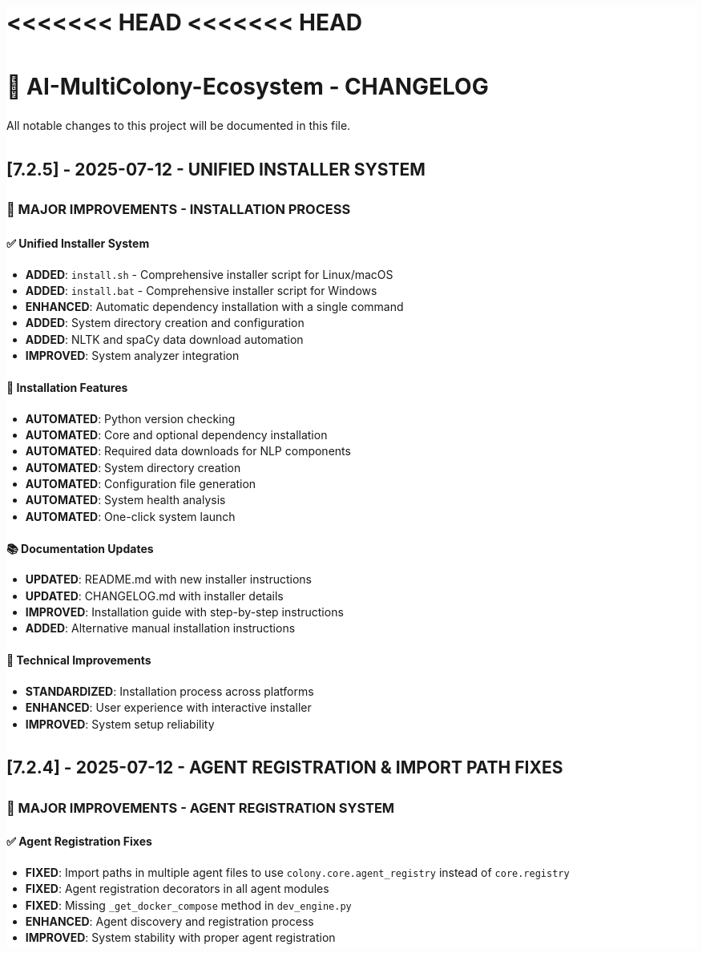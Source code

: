 <<<<<<< HEAD
<<<<<<< HEAD
=======
# 🚀 AI-MultiColony-Ecosystem - CHANGELOG

All notable changes to this project will be documented in this file.

## [7.2.5] - 2025-07-12 - UNIFIED INSTALLER SYSTEM

### 🚀 MAJOR IMPROVEMENTS - INSTALLATION PROCESS

#### ✅ Unified Installer System
- **ADDED**: `install.sh` - Comprehensive installer script for Linux/macOS
- **ADDED**: `install.bat` - Comprehensive installer script for Windows
- **ENHANCED**: Automatic dependency installation with a single command
- **ADDED**: System directory creation and configuration
- **ADDED**: NLTK and spaCy data download automation
- **IMPROVED**: System analyzer integration

#### 🔧 Installation Features
- **AUTOMATED**: Python version checking
- **AUTOMATED**: Core and optional dependency installation
- **AUTOMATED**: Required data downloads for NLP components
- **AUTOMATED**: System directory creation
- **AUTOMATED**: Configuration file generation
- **AUTOMATED**: System health analysis
- **AUTOMATED**: One-click system launch

#### 📚 Documentation Updates
- **UPDATED**: README.md with new installer instructions
- **UPDATED**: CHANGELOG.md with installer details
- **IMPROVED**: Installation guide with step-by-step instructions
- **ADDED**: Alternative manual installation instructions

#### 🔄 Technical Improvements
- **STANDARDIZED**: Installation process across platforms
- **ENHANCED**: User experience with interactive installer
- **IMPROVED**: System setup reliability

## [7.2.4] - 2025-07-12 - AGENT REGISTRATION & IMPORT PATH FIXES

### 🚀 MAJOR IMPROVEMENTS - AGENT REGISTRATION SYSTEM

#### ✅ Agent Registration Fixes
- **FIXED**: Import paths in multiple agent files to use `colony.core.agent_registry` instead of `core.registry`
- **FIXED**: Agent registration decorators in all agent modules
- **FIXED**: Missing `_get_docker_compose` method in `dev_engine.py`
- **ENHANCED**: Agent discovery and registration process
- **IMPROVED**: System stability with proper agent registration
